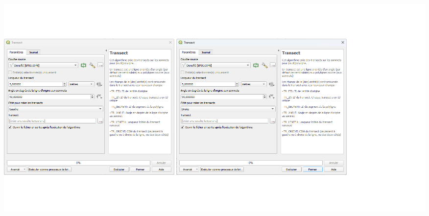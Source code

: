 [<img src="https://github.com/lbartoletti/lbartoletti.github.io/blob/b8c9cd77f5474d49e06c9dcd8a0bc196eb445736/assets/2024_intersection_intersects/images/fr_transect_densify_left.png?raw=true" alt="Transect densify left" width="348" height="420">](https://github.com/lbartoletti/lbartoletti.github.io/blob/b8c9cd77f5474d49e06c9dcd8a0bc196eb445736/assets/2024_intersection_intersects/images/fr_transect_densify_left.png?raw=true) [<img src="https://github.com/lbartoletti/lbartoletti.github.io/blob/b8c9cd77f5474d49e06c9dcd8a0bc196eb445736/assets/2024_intersection_intersects/images/fr_transect_densify_right.png?raw=true" alt="Transect densify right" width="348" height="420">](https://github.com/lbartoletti/lbartoletti.github.io/blob/b8c9cd77f5474d49e06c9dcd8a0bc196eb445736/assets/2024_intersection_intersects/images/fr_transect_densify_right.png?raw=true)
